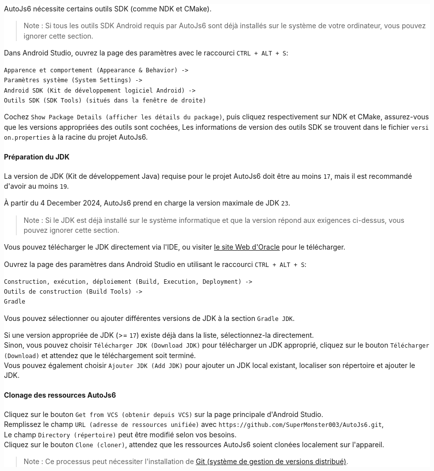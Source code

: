 AutoJs6 nécessite certains outils SDK (comme NDK et CMake).

> Note : Si tous les outils SDK Android requis par AutoJs6 sont déjà installés sur le système de votre ordinateur, vous pouvez ignorer cette section.

Dans Android Studio, ouvrez la page des paramètres avec le raccourci `CTRL + ALT + S`:

```text
Apparence et comportement (Appearance & Behavior) -> 
Paramètres système (System Settings) -> 
Android SDK (Kit de développement logiciel Android) -> 
Outils SDK (SDK Tools) (situés dans la fenêtre de droite)
```

Cochez `Show Package Details (afficher les détails du package)`, puis cliquez respectivement sur NDK et CMake, assurez-vous que les versions appropriées des outils sont cochées, Les informations de version des outils SDK se trouvent dans le fichier `version.properties` à la racine du projet AutoJs6.

#### Préparation du JDK

La version de JDK (Kit de développement Java) requise pour le projet AutoJs6 doit être au moins `17`, mais il est recommandé d'avoir au moins `19`.

À partir du 4 December 2024, AutoJs6 prend en charge la version maximale de JDK `23`.

> Note : Si le JDK est déjà installé sur le système informatique et que la version répond aux exigences ci-dessus, vous pouvez ignorer cette section.

Vous pouvez télécharger le JDK directement via l'IDE, ou visiter [le site Web d'Oracle](https://www.oracle.com/java/technologies/downloads/) pour le télécharger.

Ouvrez la page des paramètres dans Android Studio en utilisant le raccourci `CTRL + ALT + S`:

```text
Construction, exécution, déploiement (Build, Execution, Deployment) -> 
Outils de construction (Build Tools) -> 
Gradle
```

Vous pouvez sélectionner ou ajouter différentes versions de JDK à la section `Gradle JDK`.

Si une version appropriée de JDK (>= `17`) existe déjà dans la liste, sélectionnez-la directement.  
Sinon, vous pouvez choisir `Télécharger JDK (Download JDK)` pour télécharger un JDK approprié, cliquez sur le bouton `Télécharger (Download)` et attendez que le téléchargement soit terminé.  
Vous pouvez également choisir `Ajouter JDK (Add JDK)` pour ajouter un JDK local existant, localiser son répertoire et ajouter le JDK.

#### Clonage des ressources AutoJs6

Cliquez sur le bouton `Get from VCS (obtenir depuis VCS)` sur la page principale d'Android Studio.  
Remplissez le champ `URL (adresse de ressources unifiée)` avec `https://github.com/SuperMonster003/AutoJs6.git`,  
Le champ `Directory (répertoire)` peut être modifié selon vos besoins.  
Cliquez sur le bouton `Clone (cloner)`, attendez que les ressources AutoJs6 soient clonées localement sur l'appareil.

> Note : Ce processus peut nécessiter l'installation de [Git (système de gestion de versions distribué)](https://git-scm.com/download).
